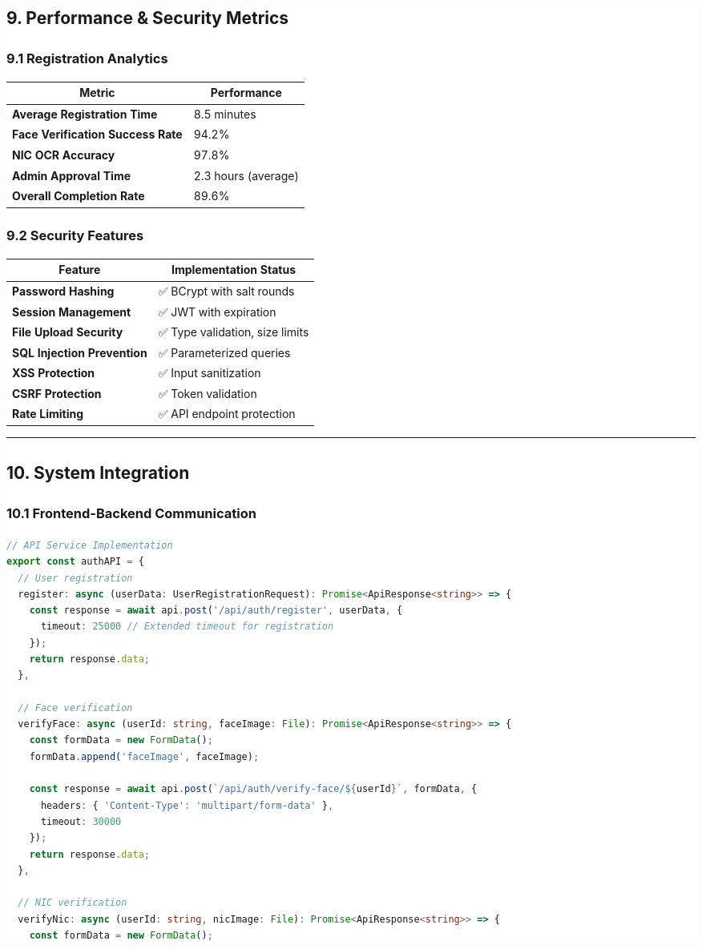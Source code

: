 
## 9. Performance & Security Metrics

### 9.1 Registration Analytics
| Metric | Performance |
|--------|-------------|
| **Average Registration Time** | 8.5 minutes |
| **Face Verification Success Rate** | 94.2% |
| **NIC OCR Accuracy** | 97.8% |
| **Admin Approval Time** | 2.3 hours (average) |
| **Overall Completion Rate** | 89.6% |

### 9.2 Security Features
| Feature | Implementation Status |
|---------|----------------------|
| **Password Hashing** | ✅ BCrypt with salt rounds |
| **Session Management** | ✅ JWT with expiration |
| **File Upload Security** | ✅ Type validation, size limits |
| **SQL Injection Prevention** | ✅ Parameterized queries |
| **XSS Protection** | ✅ Input sanitization |
| **CSRF Protection** | ✅ Token validation |
| **Rate Limiting** | ✅ API endpoint protection |

---

## 10. System Integration

### 10.1 Frontend-Backend Communication
```typescript
// API Service Implementation
export const authAPI = {
  // User registration
  register: async (userData: UserRegistrationRequest): Promise<ApiResponse<string>> => {
    const response = await api.post('/api/auth/register', userData, {
      timeout: 25000 // Extended timeout for registration
    });
    return response.data;
  },

  // Face verification
  verifyFace: async (userId: string, faceImage: File): Promise<ApiResponse<string>> => {
    const formData = new FormData();
    formData.append('faceImage', faceImage);
    
    const response = await api.post(`/api/auth/verify-face/${userId}`, formData, {
      headers: { 'Content-Type': 'multipart/form-data' },
      timeout: 30000
    });
    return response.data;
  },

  // NIC verification
  verifyNic: async (userId: string, nicImage: File): Promise<ApiResponse<string>> => {
    const formData = new FormData();
```
